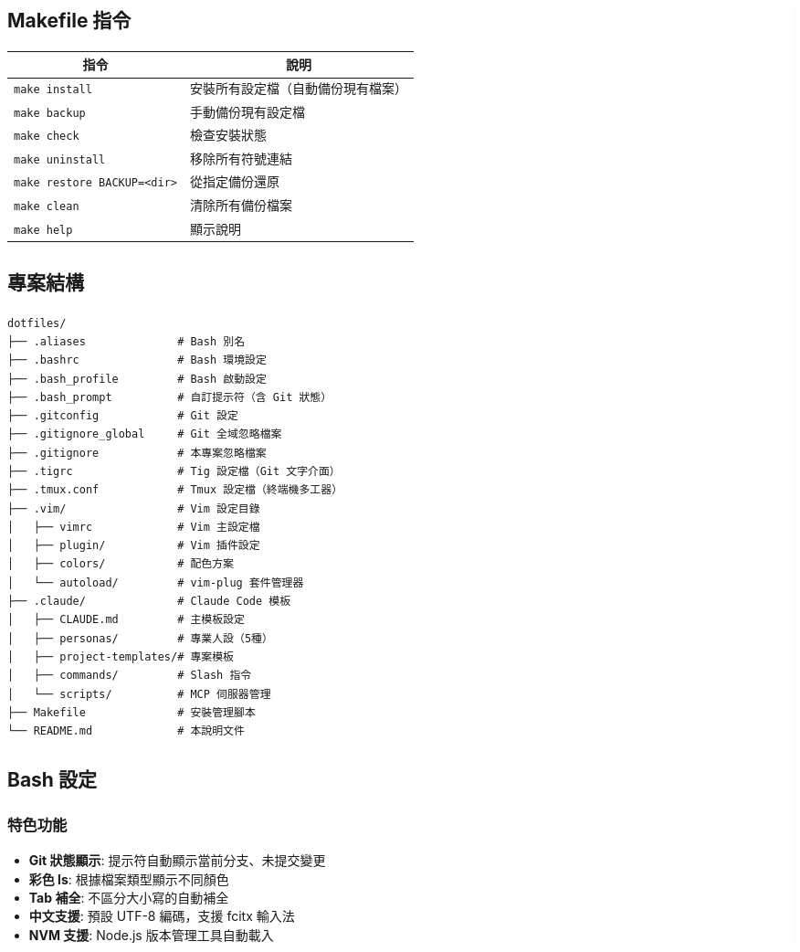## Makefile 指令

| 指令 | 說明 |
|------|------|
| `make install` | 安裝所有設定檔（自動備份現有檔案） |
| `make backup` | 手動備份現有設定檔 |
| `make check` | 檢查安裝狀態 |
| `make uninstall` | 移除所有符號連結 |
| `make restore BACKUP=<dir>` | 從指定備份還原 |
| `make clean` | 清除所有備份檔案 |
| `make help` | 顯示說明 |

## 專案結構

```
dotfiles/
├── .aliases              # Bash 別名
├── .bashrc               # Bash 環境設定
├── .bash_profile         # Bash 啟動設定
├── .bash_prompt          # 自訂提示符（含 Git 狀態）
├── .gitconfig            # Git 設定
├── .gitignore_global     # Git 全域忽略檔案
├── .gitignore            # 本專案忽略檔案
├── .tigrc                # Tig 設定檔（Git 文字介面）
├── .tmux.conf            # Tmux 設定檔（終端機多工器）
├── .vim/                 # Vim 設定目錄
│   ├── vimrc             # Vim 主設定檔
│   ├── plugin/           # Vim 插件設定
│   ├── colors/           # 配色方案
│   └── autoload/         # vim-plug 套件管理器
├── .claude/              # Claude Code 模板
│   ├── CLAUDE.md         # 主模板設定
│   ├── personas/         # 專業人設（5種）
│   ├── project-templates/# 專案模板
│   ├── commands/         # Slash 指令
│   └── scripts/          # MCP 伺服器管理
├── Makefile              # 安裝管理腳本
└── README.md             # 本說明文件
```

## Bash 設定

### 特色功能

- **Git 狀態顯示**: 提示符自動顯示當前分支、未提交變更
- **彩色 ls**: 根據檔案類型顯示不同顏色
- **Tab 補全**: 不區分大小寫的自動補全
- **中文支援**: 預設 UTF-8 編碼，支援 fcitx 輸入法
- **NVM 支援**: Node.js 版本管理工具自動載入
